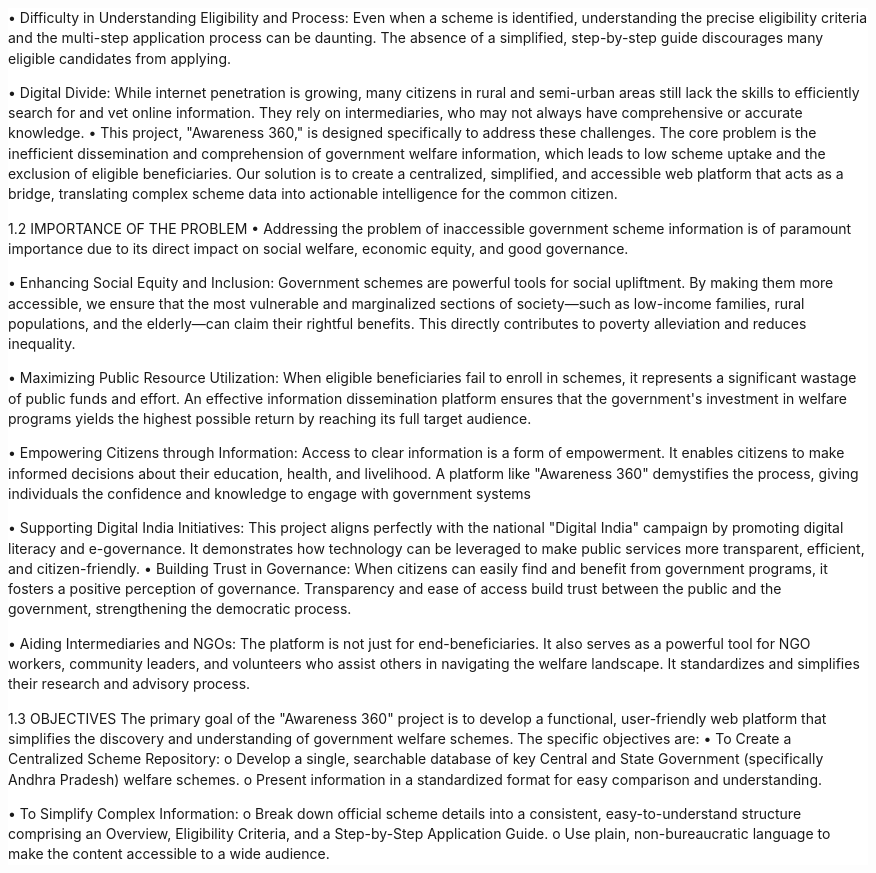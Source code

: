 •	Difficulty in Understanding Eligibility and Process: Even when a scheme is identified, understanding the precise eligibility criteria and the multi-step application process can be daunting. The absence of a simplified, step-by-step guide discourages many eligible candidates from applying.

•	Digital Divide: While internet penetration is growing, many citizens in rural and semi-urban areas still lack the skills to efficiently search for and vet online information. They rely on intermediaries, who may not always have comprehensive or accurate knowledge.
•	This project, "Awareness 360," is designed specifically to address these challenges. The core problem is the inefficient dissemination and comprehension of government welfare information, which leads to low scheme uptake and the exclusion of eligible beneficiaries. Our solution is to create a centralized, simplified, and accessible web platform that acts as a bridge, translating complex scheme data into actionable intelligence for the common citizen.

1.2 IMPORTANCE OF THE PROBLEM
•	Addressing the problem of inaccessible government scheme information is of paramount importance due to its direct impact on social welfare, economic equity, and good governance.

•	Enhancing Social Equity and Inclusion: Government schemes are powerful tools for social upliftment. By making them more accessible, we ensure that the most vulnerable and marginalized sections of society—such as low-income families, rural populations, and the elderly—can claim their rightful benefits. This directly contributes to poverty alleviation and reduces inequality.

•	Maximizing Public Resource Utilization: When eligible beneficiaries fail to enroll in schemes, it represents a significant wastage of public funds and effort. An effective information dissemination platform ensures that the government's investment in welfare programs yields the highest possible return by reaching its full target audience.

•	Empowering Citizens through Information: Access to clear information is a form of empowerment. It enables citizens to make informed decisions about their education, health, and livelihood. A platform like "Awareness 360" demystifies the process, giving individuals the confidence and knowledge to engage with government systems

•	Supporting Digital India Initiatives: This project aligns perfectly with the national "Digital India" campaign by promoting digital literacy and e-governance. It demonstrates how technology can be leveraged to make public services more transparent, efficient, and citizen-friendly.
•	Building Trust in Governance: When citizens can easily find and benefit from government programs, it fosters a positive perception of governance. Transparency and ease of access build trust between the public and the government, strengthening the democratic process.

•	Aiding Intermediaries and NGOs: The platform is not just for end-beneficiaries. It also serves as a powerful tool for NGO workers, community leaders, and volunteers who assist others in navigating the welfare landscape. It standardizes and simplifies their research and advisory process.

1.3	OBJECTIVES
The primary goal of the "Awareness 360" project is to develop a functional, user-friendly web platform that simplifies the discovery and understanding of government welfare schemes. The specific objectives are:
•	To Create a Centralized Scheme Repository:
o	Develop a single, searchable database of key Central and State Government (specifically Andhra Pradesh) welfare schemes.
o	Present information in a standardized format for easy comparison and understanding.

•	To Simplify Complex Information:
o	Break down official scheme details into a consistent, easy-to-understand structure comprising an Overview, Eligibility Criteria, and a Step-by-Step Application Guide.
o	Use plain, non-bureaucratic language to make the content accessible to a wide audience.
